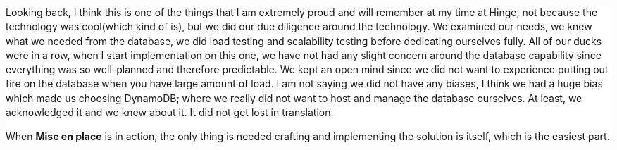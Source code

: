 Looking back, I think this is one of the things that I am extremely proud and will remember at my time at Hinge, not because the technology was cool(which kind of is), but we did our due diligence around the technology. We examined our needs, we knew what we needed from the database, we did load testing and scalability testing before dedicating ourselves fully. All of our ducks were in a row, when I start implementation on this one, we have not had any slight concern around the database capability since everything was so well-planned and therefore predictable. We kept an open mind since we did not want to experience putting out fire on the database when you have large amount of load. I am not saying we did not have any biases, I think we had a huge bias which made us choosing DynamoDB; where we really did not want to host and manage the database ourselves. At least, we acknowledged it and we knew about it. It did not get lost in translation. 

When **Mise en place** is in action, the only thing is needed crafting and implementing the solution is itself, which is the easiest part. 
